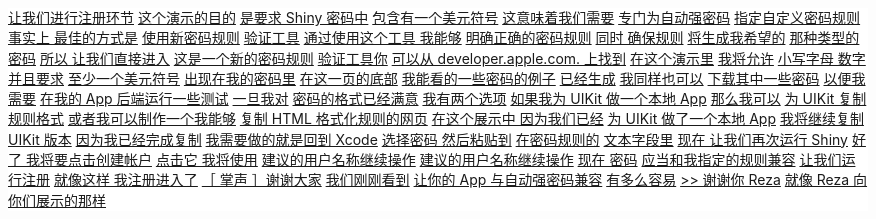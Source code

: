 [让我们进行注册环节](https://developer.apple.com/videos/wwdc2018/videos/play/wwdc2018/204/?time=1135) [这个演示的目的](https://developer.apple.com/videos/wwdc2018/videos/play/wwdc2018/204/?time=1140) [是要求 Shiny 密码中](https://developer.apple.com/videos/wwdc2018/videos/play/wwdc2018/204/?time=1142) [包含有一个美元符号](https://developer.apple.com/videos/wwdc2018/videos/play/wwdc2018/204/?time=1144) [这意味着我们需要](https://developer.apple.com/videos/wwdc2018/videos/play/wwdc2018/204/?time=1146) [专门为自动强密码](https://developer.apple.com/videos/wwdc2018/videos/play/wwdc2018/204/?time=1147) [指定自定义密码规则](https://developer.apple.com/videos/wwdc2018/videos/play/wwdc2018/204/?time=1149) [事实上 最佳的方式是](https://developer.apple.com/videos/wwdc2018/videos/play/wwdc2018/204/?time=1152) [使用新密码规则](https://developer.apple.com/videos/wwdc2018/videos/play/wwdc2018/204/?time=1153) [验证工具](https://developer.apple.com/videos/wwdc2018/videos/play/wwdc2018/204/?time=1155) [通过使用这个工具 我能够](https://developer.apple.com/videos/wwdc2018/videos/play/wwdc2018/204/?time=1157) [明确正确的密码规则](https://developer.apple.com/videos/wwdc2018/videos/play/wwdc2018/204/?time=1159) [同时 确保规则](https://developer.apple.com/videos/wwdc2018/videos/play/wwdc2018/204/?time=1161) [将生成我希望的](https://developer.apple.com/videos/wwdc2018/videos/play/wwdc2018/204/?time=1163) [那种类型的密码](https://developer.apple.com/videos/wwdc2018/videos/play/wwdc2018/204/?time=1164) [所以 让我们直接进入](https://developer.apple.com/videos/wwdc2018/videos/play/wwdc2018/204/?time=1166) [这是一个新的密码规则](https://developer.apple.com/videos/wwdc2018/videos/play/wwdc2018/204/?time=1168) [验证工具你](https://developer.apple.com/videos/wwdc2018/videos/play/wwdc2018/204/?time=1170) [可以从 developer.apple.com. 上找到](https://developer.apple.com/videos/wwdc2018/videos/play/wwdc2018/204/?time=1171) [在这个演示里](https://developer.apple.com/videos/wwdc2018/videos/play/wwdc2018/204/?time=1176) [我将允许](https://developer.apple.com/videos/wwdc2018/videos/play/wwdc2018/204/?time=1177) [小写字母 数字 并且要求](https://developer.apple.com/videos/wwdc2018/videos/play/wwdc2018/204/?time=1179) [至少一个美元符号](https://developer.apple.com/videos/wwdc2018/videos/play/wwdc2018/204/?time=1183) [出现在我的密码里](https://developer.apple.com/videos/wwdc2018/videos/play/wwdc2018/204/?time=1184) [在这一页的底部](https://developer.apple.com/videos/wwdc2018/videos/play/wwdc2018/204/?time=1186) [我能看的一些密码的例子](https://developer.apple.com/videos/wwdc2018/videos/play/wwdc2018/204/?time=1190) [已经生成](https://developer.apple.com/videos/wwdc2018/videos/play/wwdc2018/204/?time=1191) [我同样也可以](https://developer.apple.com/videos/wwdc2018/videos/play/wwdc2018/204/?time=1193) [下载其中一些密码](https://developer.apple.com/videos/wwdc2018/videos/play/wwdc2018/204/?time=1194) [以便我需要](https://developer.apple.com/videos/wwdc2018/videos/play/wwdc2018/204/?time=1195) [在我的 App 后端运行一些测试](https://developer.apple.com/videos/wwdc2018/videos/play/wwdc2018/204/?time=1198) [一旦我对](https://developer.apple.com/videos/wwdc2018/videos/play/wwdc2018/204/?time=1201) [密码的格式已经满意](https://developer.apple.com/videos/wwdc2018/videos/play/wwdc2018/204/?time=1202) [我有两个选项](https://developer.apple.com/videos/wwdc2018/videos/play/wwdc2018/204/?time=1205) [如果我为 UIKit 做一个本地 App](https://developer.apple.com/videos/wwdc2018/videos/play/wwdc2018/204/?time=1207) [那么我可以](https://developer.apple.com/videos/wwdc2018/videos/play/wwdc2018/204/?time=1209) [为 UIKit 复制规则格式](https://developer.apple.com/videos/wwdc2018/videos/play/wwdc2018/204/?time=1211) [或者我可以制作一个我能够](https://developer.apple.com/videos/wwdc2018/videos/play/wwdc2018/204/?time=1213) [复制 HTML 格式化规则的网页](https://developer.apple.com/videos/wwdc2018/videos/play/wwdc2018/204/?time=1216) [在这个展示中 因为我们已经](https://developer.apple.com/videos/wwdc2018/videos/play/wwdc2018/204/?time=1220) [为 UIKit 做了一个本地 App](https://developer.apple.com/videos/wwdc2018/videos/play/wwdc2018/204/?time=1223) [我将继续复制](https://developer.apple.com/videos/wwdc2018/videos/play/wwdc2018/204/?time=1225) [UIKit 版本](https://developer.apple.com/videos/wwdc2018/videos/play/wwdc2018/204/?time=1226) [因为我已经完成复制](https://developer.apple.com/videos/wwdc2018/videos/play/wwdc2018/204/?time=1230) [我需要做的就是回到 Xcode](https://developer.apple.com/videos/wwdc2018/videos/play/wwdc2018/204/?time=1232) [选择密码 然后粘贴到](https://developer.apple.com/videos/wwdc2018/videos/play/wwdc2018/204/?time=1236) [在密码规则的](https://developer.apple.com/videos/wwdc2018/videos/play/wwdc2018/204/?time=1239) [文本字段里](https://developer.apple.com/videos/wwdc2018/videos/play/wwdc2018/204/?time=1242) [现在 让我们再次运行 Shiny](https://developer.apple.com/videos/wwdc2018/videos/play/wwdc2018/204/?time=1245) [好了 我将要点击创建帐户](https://developer.apple.com/videos/wwdc2018/videos/play/wwdc2018/204/?time=1252) [点击它 我将使用](https://developer.apple.com/videos/wwdc2018/videos/play/wwdc2018/204/?time=1255) [建议的用户名称继续操作](https://developer.apple.com/videos/wwdc2018/videos/play/wwdc2018/204/?time=1259) [建议的用户名称继续操作](https://developer.apple.com/videos/wwdc2018/videos/play/wwdc2018/204/?time=1259) [现在 密码](https://developer.apple.com/videos/wwdc2018/videos/play/wwdc2018/204/?time=1261) [应当和我指定的规则兼容](https://developer.apple.com/videos/wwdc2018/videos/play/wwdc2018/204/?time=1263) [让我们运行注册](https://developer.apple.com/videos/wwdc2018/videos/play/wwdc2018/204/?time=1266) [就像这样 我注册进入了](https://developer.apple.com/videos/wwdc2018/videos/play/wwdc2018/204/?time=1270) [［ 掌声 ］谢谢大家](https://developer.apple.com/videos/wwdc2018/videos/play/wwdc2018/204/?time=1273) [我们刚刚看到](https://developer.apple.com/videos/wwdc2018/videos/play/wwdc2018/204/?time=1279) [让你的 App 与自动强密码兼容](https://developer.apple.com/videos/wwdc2018/videos/play/wwdc2018/204/?time=1281) [有多么容易](https://developer.apple.com/videos/wwdc2018/videos/play/wwdc2018/204/?time=1282) [&gt;&gt; 谢谢你 Reza](https://developer.apple.com/videos/wwdc2018/videos/play/wwdc2018/204/?time=1286) [就像 Reza 向你们展示的那样](https://developer.apple.com/videos/wwdc2018/videos/play/wwdc2018/204/?time=1287)